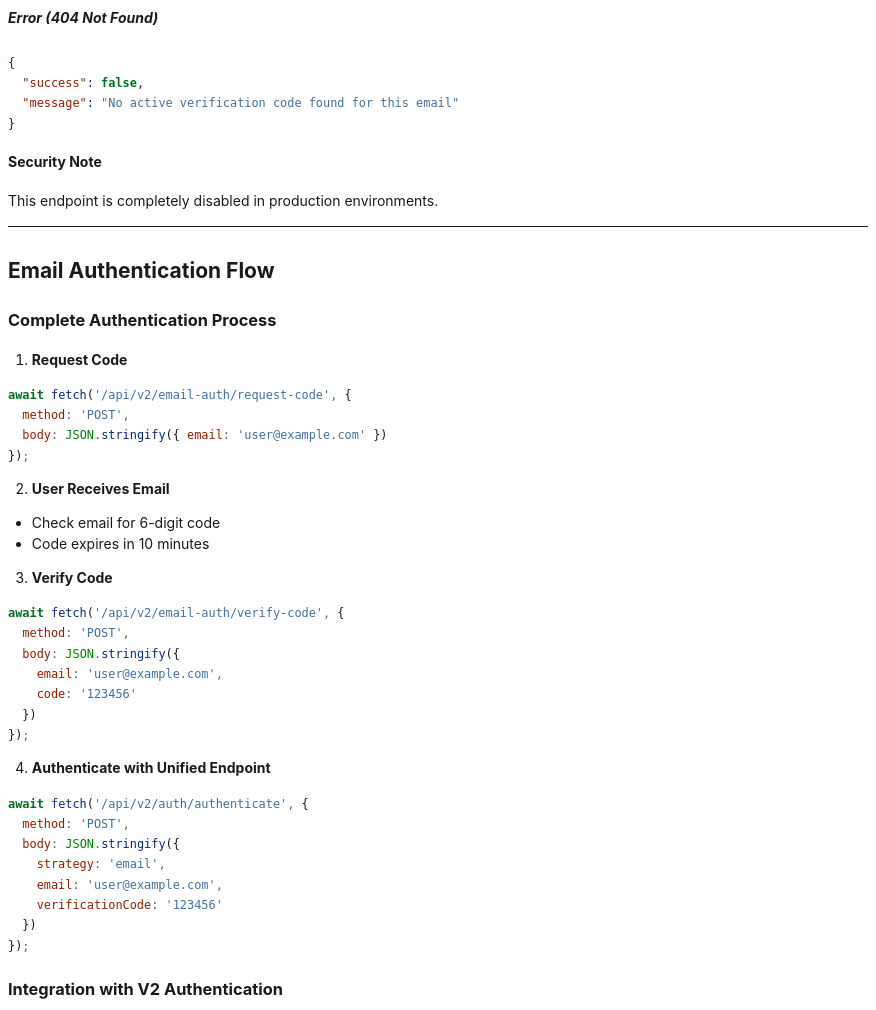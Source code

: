 ##### Error (404 Not Found)
```json
{
  "success": false,
  "message": "No active verification code found for this email"
}
```

#### Security Note
This endpoint is completely disabled in production environments.

---

## Email Authentication Flow

### Complete Authentication Process

1. **Request Code**
```javascript
await fetch('/api/v2/email-auth/request-code', {
  method: 'POST',
  body: JSON.stringify({ email: 'user@example.com' })
});
```

2. **User Receives Email**
- Check email for 6-digit code
- Code expires in 10 minutes

3. **Verify Code**
```javascript
await fetch('/api/v2/email-auth/verify-code', {
  method: 'POST',
  body: JSON.stringify({
    email: 'user@example.com',
    code: '123456'
  })
});
```

4. **Authenticate with Unified Endpoint**
```javascript
await fetch('/api/v2/auth/authenticate', {
  method: 'POST',
  body: JSON.stringify({
    strategy: 'email',
    email: 'user@example.com',
    verificationCode: '123456'
  })
});
```

### Integration with V2 Authentication
